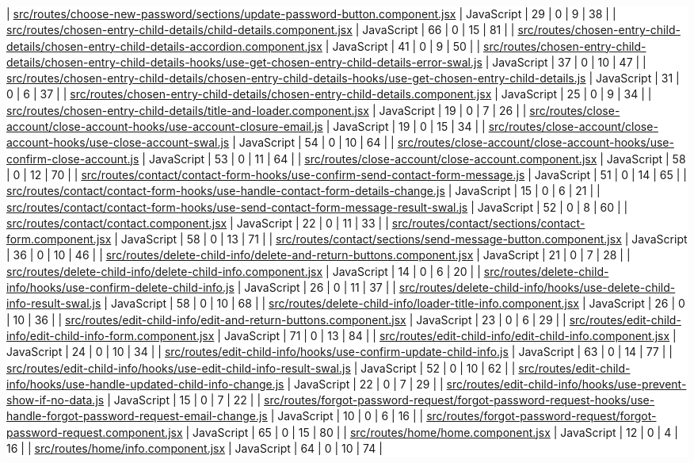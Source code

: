 | [src/routes/choose-new-password/sections/update-password-button.component.jsx](/src/routes/choose-new-password/sections/update-password-button.component.jsx) | JavaScript | 29 | 0 | 9 | 38 |
| [src/routes/chosen-entry-child-details/child-details.component.jsx](/src/routes/chosen-entry-child-details/child-details.component.jsx) | JavaScript | 66 | 0 | 15 | 81 |
| [src/routes/chosen-entry-child-details/chosen-entry-child-details-accordion.component.jsx](/src/routes/chosen-entry-child-details/chosen-entry-child-details-accordion.component.jsx) | JavaScript | 41 | 0 | 9 | 50 |
| [src/routes/chosen-entry-child-details/chosen-entry-child-details-hooks/use-get-chosen-entry-child-details-error-swal.js](/src/routes/chosen-entry-child-details/chosen-entry-child-details-hooks/use-get-chosen-entry-child-details-error-swal.js) | JavaScript | 37 | 0 | 10 | 47 |
| [src/routes/chosen-entry-child-details/chosen-entry-child-details-hooks/use-get-chosen-entry-child-details.js](/src/routes/chosen-entry-child-details/chosen-entry-child-details-hooks/use-get-chosen-entry-child-details.js) | JavaScript | 31 | 0 | 6 | 37 |
| [src/routes/chosen-entry-child-details/chosen-entry-child-details.component.jsx](/src/routes/chosen-entry-child-details/chosen-entry-child-details.component.jsx) | JavaScript | 25 | 0 | 9 | 34 |
| [src/routes/chosen-entry-child-details/title-and-loader.component.jsx](/src/routes/chosen-entry-child-details/title-and-loader.component.jsx) | JavaScript | 19 | 0 | 7 | 26 |
| [src/routes/close-account/close-account-hooks/use-account-closure-email.js](/src/routes/close-account/close-account-hooks/use-account-closure-email.js) | JavaScript | 19 | 0 | 15 | 34 |
| [src/routes/close-account/close-account-hooks/use-close-account-swal.js](/src/routes/close-account/close-account-hooks/use-close-account-swal.js) | JavaScript | 54 | 0 | 10 | 64 |
| [src/routes/close-account/close-account-hooks/use-confirm-close-account.js](/src/routes/close-account/close-account-hooks/use-confirm-close-account.js) | JavaScript | 53 | 0 | 11 | 64 |
| [src/routes/close-account/close-account.component.jsx](/src/routes/close-account/close-account.component.jsx) | JavaScript | 58 | 0 | 12 | 70 |
| [src/routes/contact/contact-form-hooks/use-confirm-send-contact-form-message.js](/src/routes/contact/contact-form-hooks/use-confirm-send-contact-form-message.js) | JavaScript | 51 | 0 | 14 | 65 |
| [src/routes/contact/contact-form-hooks/use-handle-contact-form-details-change.js](/src/routes/contact/contact-form-hooks/use-handle-contact-form-details-change.js) | JavaScript | 15 | 0 | 6 | 21 |
| [src/routes/contact/contact-form-hooks/use-send-contact-form-message-result-swal.js](/src/routes/contact/contact-form-hooks/use-send-contact-form-message-result-swal.js) | JavaScript | 52 | 0 | 8 | 60 |
| [src/routes/contact/contact.component.jsx](/src/routes/contact/contact.component.jsx) | JavaScript | 22 | 0 | 11 | 33 |
| [src/routes/contact/sections/contact-form.component.jsx](/src/routes/contact/sections/contact-form.component.jsx) | JavaScript | 58 | 0 | 13 | 71 |
| [src/routes/contact/sections/send-message-button.component.jsx](/src/routes/contact/sections/send-message-button.component.jsx) | JavaScript | 36 | 0 | 10 | 46 |
| [src/routes/delete-child-info/delete-and-return-buttons.component.jsx](/src/routes/delete-child-info/delete-and-return-buttons.component.jsx) | JavaScript | 21 | 0 | 7 | 28 |
| [src/routes/delete-child-info/delete-child-info.component.jsx](/src/routes/delete-child-info/delete-child-info.component.jsx) | JavaScript | 14 | 0 | 6 | 20 |
| [src/routes/delete-child-info/hooks/use-confirm-delete-child-info.js](/src/routes/delete-child-info/hooks/use-confirm-delete-child-info.js) | JavaScript | 26 | 0 | 11 | 37 |
| [src/routes/delete-child-info/hooks/use-delete-child-info-result-swal.js](/src/routes/delete-child-info/hooks/use-delete-child-info-result-swal.js) | JavaScript | 58 | 0 | 10 | 68 |
| [src/routes/delete-child-info/loader-title-info.component.jsx](/src/routes/delete-child-info/loader-title-info.component.jsx) | JavaScript | 26 | 0 | 10 | 36 |
| [src/routes/edit-child-info/edit-and-return-buttons.component.jsx](/src/routes/edit-child-info/edit-and-return-buttons.component.jsx) | JavaScript | 23 | 0 | 6 | 29 |
| [src/routes/edit-child-info/edit-child-info-form.component.jsx](/src/routes/edit-child-info/edit-child-info-form.component.jsx) | JavaScript | 71 | 0 | 13 | 84 |
| [src/routes/edit-child-info/edit-child-info.component.jsx](/src/routes/edit-child-info/edit-child-info.component.jsx) | JavaScript | 24 | 0 | 10 | 34 |
| [src/routes/edit-child-info/hooks/use-confirm-update-child-info.js](/src/routes/edit-child-info/hooks/use-confirm-update-child-info.js) | JavaScript | 63 | 0 | 14 | 77 |
| [src/routes/edit-child-info/hooks/use-edit-child-info-result-swal.js](/src/routes/edit-child-info/hooks/use-edit-child-info-result-swal.js) | JavaScript | 52 | 0 | 10 | 62 |
| [src/routes/edit-child-info/hooks/use-handle-updated-child-info-change.js](/src/routes/edit-child-info/hooks/use-handle-updated-child-info-change.js) | JavaScript | 22 | 0 | 7 | 29 |
| [src/routes/edit-child-info/hooks/use-prevent-show-if-no-data.js](/src/routes/edit-child-info/hooks/use-prevent-show-if-no-data.js) | JavaScript | 15 | 0 | 7 | 22 |
| [src/routes/forgot-password-request/forgot-password-request-hooks/use-handle-forgot-password-request-email-change.js](/src/routes/forgot-password-request/forgot-password-request-hooks/use-handle-forgot-password-request-email-change.js) | JavaScript | 10 | 0 | 6 | 16 |
| [src/routes/forgot-password-request/forgot-password-request.component.jsx](/src/routes/forgot-password-request/forgot-password-request.component.jsx) | JavaScript | 65 | 0 | 15 | 80 |
| [src/routes/home/home.component.jsx](/src/routes/home/home.component.jsx) | JavaScript | 12 | 0 | 4 | 16 |
| [src/routes/home/info.component.jsx](/src/routes/home/info.component.jsx) | JavaScript | 64 | 0 | 10 | 74 |